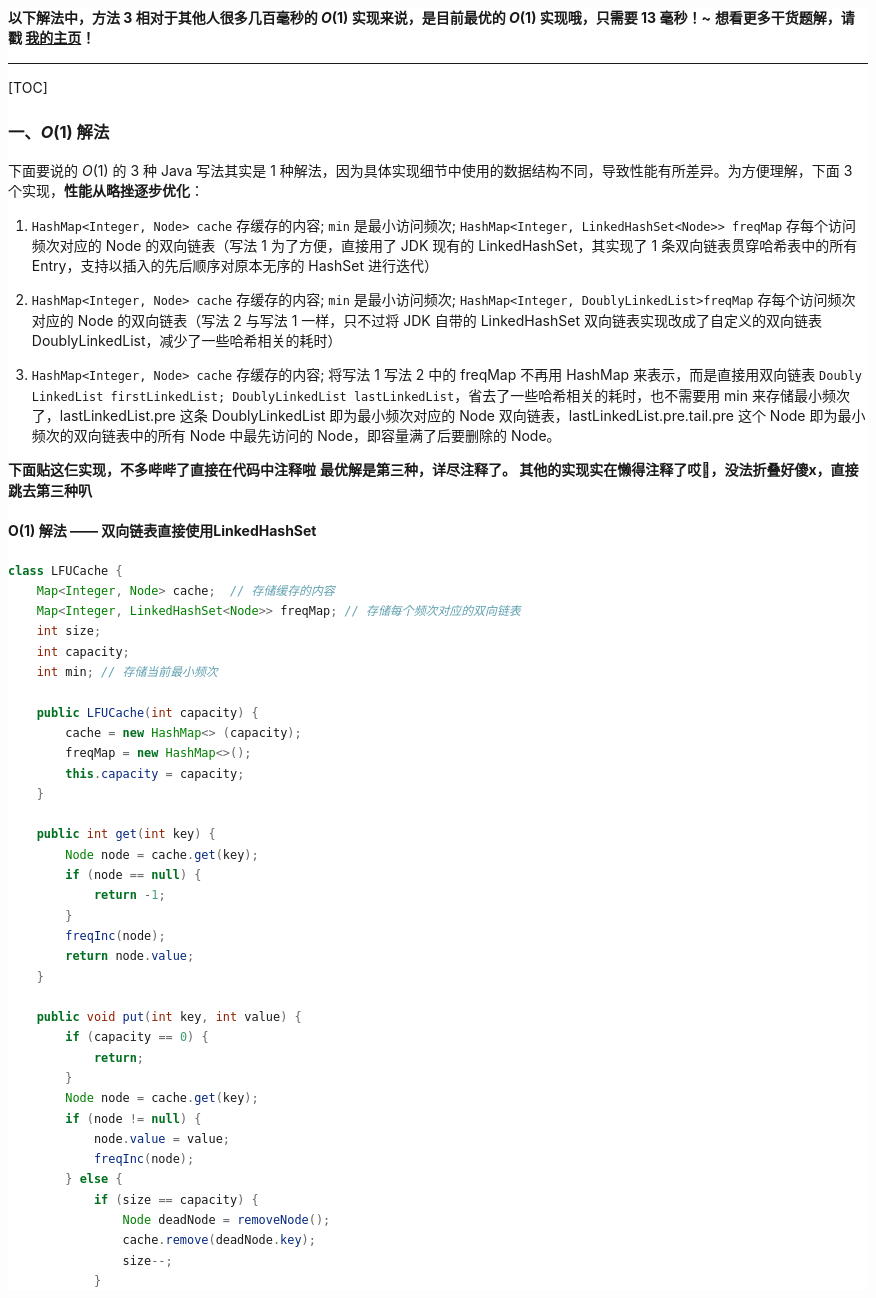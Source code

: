 **以下解法中，方法 3 相对于其他人很多几百毫秒的 $O(1)$ 实现来说，是目前最优的 $O(1)$ 实现哦，只需要 13 毫秒！~**
**想看更多干货题解，请戳 [我的主页](https://leetcode-cn.com/u/sweetiee/)！**

----


 [TOC]

### 一、$O(1)$ 解法

下面要说的 $O(1)$ 的 3 种 Java 写法其实是 1 种解法，因为具体实现细节中使用的数据结构不同，导致性能有所差异。为方便理解，下面 3 个实现，**性能从略挫逐步优化**：

1. `HashMap<Integer, Node> cache` 存缓存的内容; `min` 是最小访问频次; `HashMap<Integer, LinkedHashSet<Node>> freqMap` 存每个访问频次对应的 Node 的双向链表（写法 1 为了方便，直接用了 JDK 现有的 LinkedHashSet，其实现了 1 条双向链表贯穿哈希表中的所有 Entry，支持以插入的先后顺序对原本无序的 HashSet 进行迭代）

2. `HashMap<Integer, Node> cache` 存缓存的内容; `min` 是最小访问频次; `HashMap<Integer, DoublyLinkedList>freqMap` 存每个访问频次对应的 Node 的双向链表（写法 2 与写法 1 一样，只不过将 JDK 自带的 LinkedHashSet 双向链表实现改成了自定义的双向链表 DoublyLinkedList，减少了一些哈希相关的耗时）

3. `HashMap<Integer, Node> cache` 存缓存的内容; 将写法 1 写法 2 中的 freqMap 不再用 HashMap 来表示，而是直接用双向链表 `DoublyLinkedList firstLinkedList; DoublyLinkedList lastLinkedList`，省去了一些哈希相关的耗时，也不需要用 min 来存储最小频次了，lastLinkedList.pre 这条 DoublyLinkedList 即为最小频次对应的 Node 双向链表，lastLinkedList.pre.tail.pre 这个 Node 即为最小频次的双向链表中的所有 Node 中最先访问的 Node，即容量满了后要删除的 Node。


**下面贴这仨实现，不多哔哔了直接在代码中注释啦**
**最优解是第三种，详尽注释了。 其他的实现实在懒得注释了哎🥺，没法折叠好傻x，直接跳去第三种叭**


#### O(1) 解法 —— 双向链表直接使用LinkedHashSet
``` Java
class LFUCache {
    Map<Integer, Node> cache;  // 存储缓存的内容
    Map<Integer, LinkedHashSet<Node>> freqMap; // 存储每个频次对应的双向链表
    int size;
    int capacity;
    int min; // 存储当前最小频次

    public LFUCache(int capacity) {
        cache = new HashMap<> (capacity);
        freqMap = new HashMap<>();
        this.capacity = capacity;
    }
    
    public int get(int key) {
        Node node = cache.get(key);
        if (node == null) {
            return -1;
        }
        freqInc(node);
        return node.value;
    }
    
    public void put(int key, int value) {
        if (capacity == 0) {
            return;
        }
        Node node = cache.get(key);
        if (node != null) {
            node.value = value;
            freqInc(node);
        } else {
            if (size == capacity) {
                Node deadNode = removeNode();
                cache.remove(deadNode.key);
                size--;
            }
```